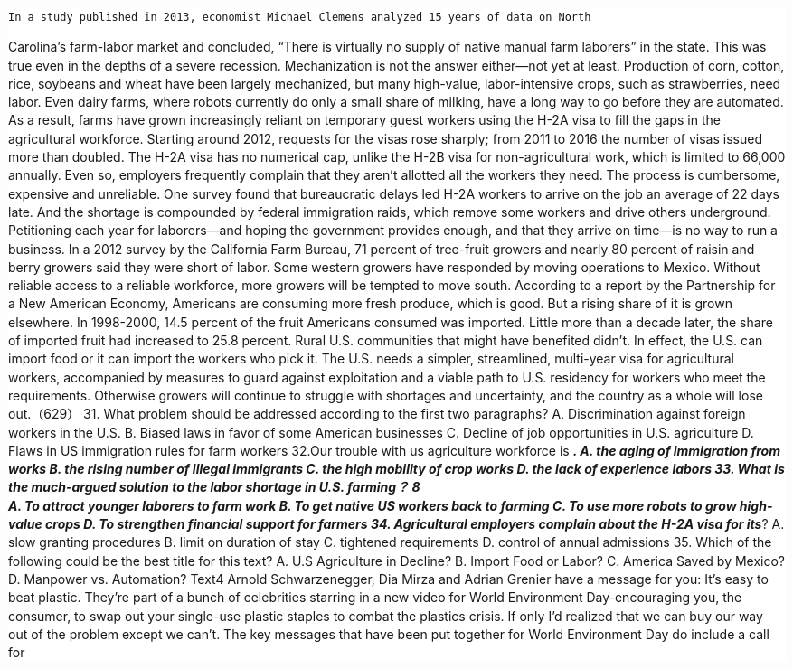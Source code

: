     In a study published in 2013, economist Michael Clemens analyzed 15 years of data on North
Carolina’s farm-labor market and concluded, “There is virtually no supply of native manual farm
laborers” in the state. This was true even in the depths of a severe recession.
    Mechanization is not the answer either—not yet at least. Production of corn, cotton, rice,
soybeans and wheat have been largely mechanized, but many high-value, labor-intensive crops,
such as strawberries, need labor. Even dairy farms, where robots currently do only a small share of
milking, have a long way to go before they are automated.
    As a result, farms have grown increasingly reliant on temporary guest workers using the
H-2A visa to fill the gaps in the agricultural workforce. Starting around 2012, requests for the
visas rose sharply; from 2011 to 2016 the number of visas issued more than doubled.
    The H-2A visa has no numerical cap, unlike the H-2B visa for non-agricultural work, which
is limited to 66,000 annually. Even so, employers frequently complain that they aren’t allotted all
the workers they need. The process is cumbersome, expensive and unreliable. One survey found
that bureaucratic delays led H-2A workers to arrive on the job an average of 22 days late. And the
shortage is compounded by federal immigration raids, which remove some workers and drive
others underground.
    Petitioning each year for laborers—and hoping the government provides enough, and that
they arrive on time—is no way to run a business. In a 2012 survey by the California Farm Bureau,
71 percent of tree-fruit growers and nearly 80 percent of raisin and berry growers said they were
short of labor. Some western growers have responded by moving operations to Mexico. Without
reliable access to a reliable workforce, more growers will be tempted to move south.
    According to a report by the Partnership for a New American Economy, Americans are
consuming more fresh produce, which is good. But a rising share of it is grown elsewhere. In
1998-2000, 14.5 percent of the fruit Americans consumed was imported. Little more than a decade
later, the share of imported fruit had increased to 25.8 percent. Rural U.S. communities that might
have benefited didn’t.
    In effect, the U.S. can import food or it can import the workers who pick it. The U.S. needs a
simpler, streamlined, multi-year visa for agricultural workers, accompanied by measures to guard
against exploitation and a viable path to U.S. residency for workers who meet the requirements.
Otherwise growers will continue to struggle with shortages and uncertainty, and the country as a
whole will lose out.（629）
31. What problem should be addressed according to the first two paragraphs?
A. Discrimination against foreign workers in the U.S.
B. Biased laws in favor of some American businesses
C. Decline of job opportunities in U.S. agriculture
D. Flaws in US immigration rules for farm workers
32.Our trouble with us agriculture workforce is _____.
A. the aging of immigration from works
B. the rising number of illegal immigrants
C. the high mobility of crop works
D. the lack of experience labors
33. What is the much-argued solution to the labor shortage in U.S. farming？
8   
A. To attract younger laborers to farm work
B. To get native US workers back to farming
C. To use more robots to grow high-value crops
D. To strengthen financial support for farmers
34. Agricultural employers complain about the H-2A visa for its_____?
A. slow granting procedures
B. limit on duration of stay
C. tightened requirements
D. control of annual admissions
35. Which of the following could be the best title for this text?
A. U.S Agriculture in Decline?
B. Import Food or Labor?
C. America Saved by Mexico?
D. Manpower vs. Automation?
                                    Text4
    Arnold Schwarzenegger, Dia Mirza and Adrian Grenier have a message for you: It’s easy to
beat plastic. They’re part of a bunch of celebrities starring in a new video for World Environment
Day-encouraging you, the consumer, to swap out your single-use plastic staples to combat the
plastics crisis.
    If only I’d realized that we can buy our way out of the problem except we can’t. The key
messages that have been put together for World Environment Day do include a call for